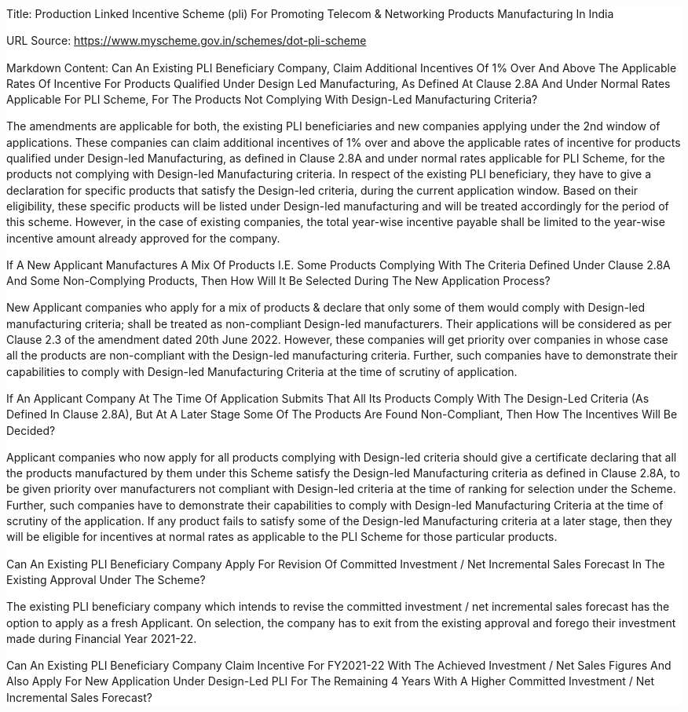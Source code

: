Title: Production Linked Incentive Scheme (pli) For Promoting Telecom & Networking Products Manufacturing In India

URL Source: https://www.myscheme.gov.in/schemes/dot-pli-scheme

Markdown Content:
Can An Existing PLI Beneficiary Company, Claim Additional Incentives Of 1% Over And Above The Applicable Rates Of Incentive For Products Qualified Under Design Led Manufacturing, As Defined At Clause 2.8A And Under Normal Rates Applicable For PLI Scheme, For The Products Not Complying With Design-Led Manufacturing Criteria?

The amendments are applicable for both, the existing PLI beneficiaries and new companies applying under the 2nd window of applications. These companies can claim additional incentives of 1% over and above the applicable rates of incentive for products qualified under Design-led Manufacturing, as defined in Clause 2.8A and under normal rates applicable for PLI Scheme, for the products not complying with Design-led Manufacturing criteria. In respect of the existing PLI beneficiary, they have to give a declaration for specific products that satisfy the Design-led criteria, during the current application window. Based on their eligibility, these specific products will be listed under Design-led manufacturing and will be treated accordingly for the period of this scheme. However, in the case of existing companies, the total year-wise incentive payable shall be limited to the year-wise incentive amount already approved for the company.

If A New Applicant Manufactures A Mix Of Products I.E. Some Products Complying With The Criteria Defined Under Clause 2.8A And Some Non-Complying Products, Then How Will It Be Selected During The New Application Process?

New Applicant companies who apply for a mix of products & declare that only some of them would comply with Design-led manufacturing criteria; shall be treated as non-compliant Design-led manufacturers. Their applications will be considered as per Clause 2.3 of the amendment dated 20th June 2022. However, these companies will get priority over companies in whose case all the products are non-compliant with the Design-led manufacturing criteria. Further, such companies have to demonstrate their capabilities to comply with Design-led Manufacturing Criteria at the time of scrutiny of application.

If An Applicant Company At The Time Of Application Submits That All Its Products Comply With The Design-Led Criteria (As Defined In Clause 2.8A), But At A Later Stage Some Of The Products Are Found Non-Compliant, Then How The Incentives Will Be Decided?

Applicant companies who now apply for all products complying with Design-led criteria should give a certificate declaring that all the products manufactured by them under this Scheme satisfy the Design-led Manufacturing criteria as defined in Clause 2.8A, to be given priority over manufacturers not compliant with Design-led criteria at the time of ranking for selection under the Scheme. Further, such companies have to demonstrate their capabilities to comply with Design-led Manufacturing Criteria at the time of scrutiny of the application. If any product fails to satisfy some of the Design-led Manufacturing criteria at a later stage, then they will be eligible for incentives at normal rates as applicable to the PLI Scheme for those particular products.

Can An Existing PLI Beneficiary Company Apply For Revision Of Committed Investment / Net Incremental Sales Forecast In The Existing Approval Under The Scheme?

The existing PLI beneficiary company which intends to revise the committed investment / net incremental sales forecast has the option to apply as a fresh Applicant. On selection, the company has to exit from the existing approval and forego their investment made during Financial Year 2021-22.

Can An Existing PLI Beneficiary Company Claim Incentive For FY2021-22 With The Achieved Investment / Net Sales Figures And Also Apply For New Application Under Design-Led PLI For The Remaining 4 Years With A Higher Committed Investment / Net Incremental Sales Forecast?
